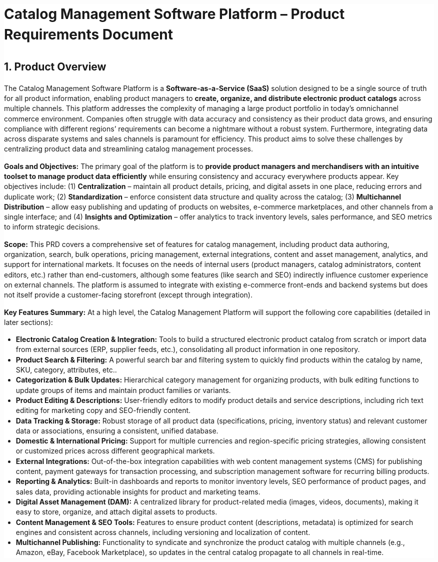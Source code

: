 # Catalog Management Software Platform – Product Requirements Document

## 1. Product Overview

The Catalog Management Software Platform is a **Software-as-a-Service (SaaS)** solution designed to be a single source of truth for all product information, enabling product managers to **create, organize, and distribute electronic product catalogs** across multiple channels. This platform addresses the complexity of managing a large product portfolio in today’s omnichannel commerce environment. Companies often struggle with data accuracy and consistency as their product data grows, and ensuring compliance with different regions’ requirements can become a nightmare without a robust system. Furthermore, integrating data across disparate systems and sales channels is paramount for efficiency. This product aims to solve these challenges by centralizing product data and streamlining catalog management processes.

**Goals and Objectives:** The primary goal of the platform is to **provide product managers and merchandisers with an intuitive toolset to manage product data efficiently** while ensuring consistency and accuracy everywhere products appear. Key objectives include: (1) **Centralization** – maintain all product details, pricing, and digital assets in one place, reducing errors and duplicate work; (2) **Standardization** – enforce consistent data structure and quality across the catalog; (3) **Multichannel Distribution** – allow easy publishing and updating of products on websites, e-commerce marketplaces, and other channels from a single interface; and (4) **Insights and Optimization** – offer analytics to track inventory levels, sales performance, and SEO metrics to inform strategic decisions.

**Scope:** This PRD covers a comprehensive set of features for catalog management, including product data authoring, organization, search, bulk operations, pricing management, external integrations, content and asset management, analytics, and support for international markets. It focuses on the needs of internal users (product managers, catalog administrators, content editors, etc.) rather than end-customers, although some features (like search and SEO) indirectly influence customer experience on external channels. The platform is assumed to integrate with existing e-commerce front-ends and backend systems but does not itself provide a customer-facing storefront (except through integration).

**Key Features Summary:** At a high level, the Catalog Management Platform will support the following core capabilities (detailed in later sections):

* **Electronic Catalog Creation & Integration:** Tools to build a structured electronic product catalog from scratch or import data from external sources (ERP, supplier feeds, etc.), consolidating all product information in one repository.
* **Product Search & Filtering:** A powerful search bar and filtering system to quickly find products within the catalog by name, SKU, category, attributes, etc..
* **Categorization & Bulk Updates:** Hierarchical category management for organizing products, with bulk editing functions to update groups of items and maintain product families or variants.
* **Product Editing & Descriptions:** User-friendly editors to modify product details and service descriptions, including rich text editing for marketing copy and SEO-friendly content.
* **Data Tracking & Storage:** Robust storage of all product data (specifications, pricing, inventory status) and relevant customer data or associations, ensuring a consistent, unified database.
* **Domestic & International Pricing:** Support for multiple currencies and region-specific pricing strategies, allowing consistent or customized prices across different geographical markets.
* **External Integrations:** Out-of-the-box integration capabilities with web content management systems (CMS) for publishing content, payment gateways for transaction processing, and subscription management software for recurring billing products.
* **Reporting & Analytics:** Built-in dashboards and reports to monitor inventory levels, SEO performance of product pages, and sales data, providing actionable insights for product and marketing teams.
* **Digital Asset Management (DAM):** A centralized library for product-related media (images, videos, documents), making it easy to store, organize, and attach digital assets to products.
* **Content Management & SEO Tools:** Features to ensure product content (descriptions, metadata) is optimized for search engines and consistent across channels, including versioning and localization of content.
* **Multichannel Publishing:** Functionality to syndicate and synchronize the product catalog with multiple channels (e.g., Amazon, eBay, Facebook Marketplace), so updates in the central catalog propagate to all channels in real-time.